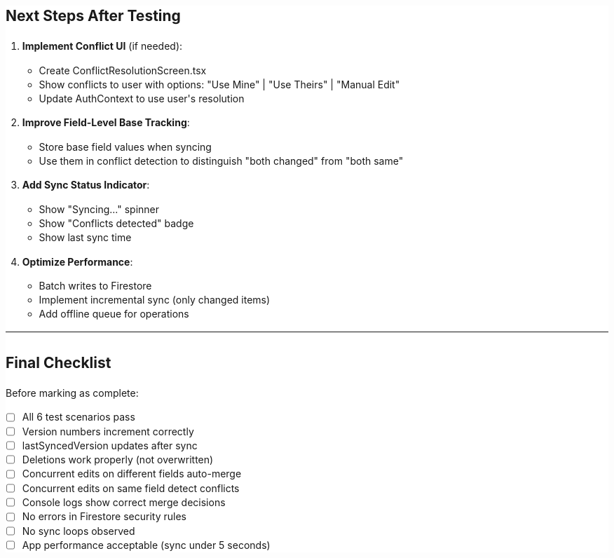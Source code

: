 
## Next Steps After Testing

1. **Implement Conflict UI** (if needed):
   - Create ConflictResolutionScreen.tsx
   - Show conflicts to user with options: "Use Mine" | "Use Theirs" | "Manual Edit"
   - Update AuthContext to use user's resolution

2. **Improve Field-Level Base Tracking**:
   - Store base field values when syncing
   - Use them in conflict detection to distinguish "both changed" from "both same"

3. **Add Sync Status Indicator**:
   - Show "Syncing..." spinner
   - Show "Conflicts detected" badge
   - Show last sync time

4. **Optimize Performance**:
   - Batch writes to Firestore
   - Implement incremental sync (only changed items)
   - Add offline queue for operations

---

## Final Checklist

Before marking as complete:

- [ ] All 6 test scenarios pass
- [ ] Version numbers increment correctly
- [ ] lastSyncedVersion updates after sync
- [ ] Deletions work properly (not overwritten)
- [ ] Concurrent edits on different fields auto-merge
- [ ] Concurrent edits on same field detect conflicts
- [ ] Console logs show correct merge decisions
- [ ] No errors in Firestore security rules
- [ ] No sync loops observed
- [ ] App performance acceptable (sync under 5 seconds)
